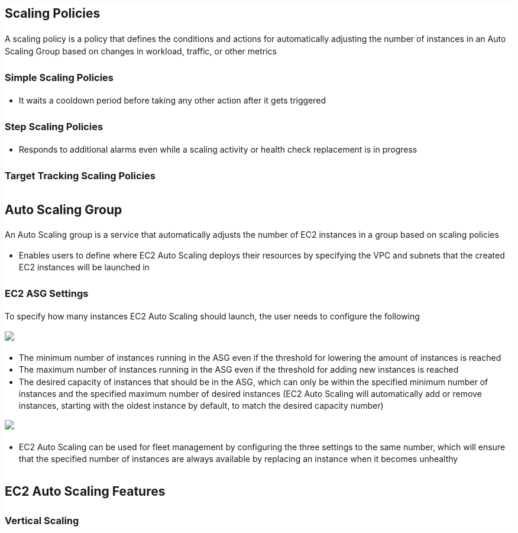 ## Scaling Policies

A scaling policy is a policy that defines the conditions and actions for automatically adjusting the number of instances in an Auto Scaling Group based on changes in workload, traffic, or other metrics

### Simple Scaling Policies

* It waits a cooldown period before taking any other action after it gets triggered

### Step Scaling Policies

* Responds to additional alarms even while a scaling activity or health check replacement is in progress

### Target Tracking Scaling Policies



## Auto Scaling Group

An Auto Scaling group is a service that automatically adjusts the number of EC2 instances in a group based on scaling policies

* Enables users to define where EC2 Auto Scaling deploys their resources by specifying the VPC and subnets that the created EC2 instances will be launched in

### EC2 ASG Settings

To specify how many instances EC2 Auto Scaling should launch, the user needs to configure the following

![](https://github.com/JonmarCorpuz/SecondBrain/blob/main/Assets/pVmtoRo0R2KIdGTo68hnWQ_d8a3718739a7477398aaff28f86847f1_image.png)

* The minimum number of instances running in the ASG even if the threshold for lowering the amount of instances is reached
* The maximum number of instances running in the ASG even if the threshold for adding new instances is reached
* The desired capacity of instances that should be in the ASG, which can only be within the specified minimum number of instances and the specified maximum number of desired instances (EC2 Auto Scaling will automatically add or remove instances, starting with the oldest instance by default, to match the desired capacity number)

![](https://github.com/JonmarCorpuz/SecondBrain/blob/main/Assets/Mw0CKJAzTg6PC8FtpAAlfw_aa974712ced74ca092f793c0e94a38f1_image.png)

* EC2 Auto Scaling can be used for fleet management by configuring the three settings to the same number, which will ensure that the specified number of instances are always available by replacing an instance when it becomes unhealthy

## EC2 Auto Scaling Features

### Vertical Scaling
